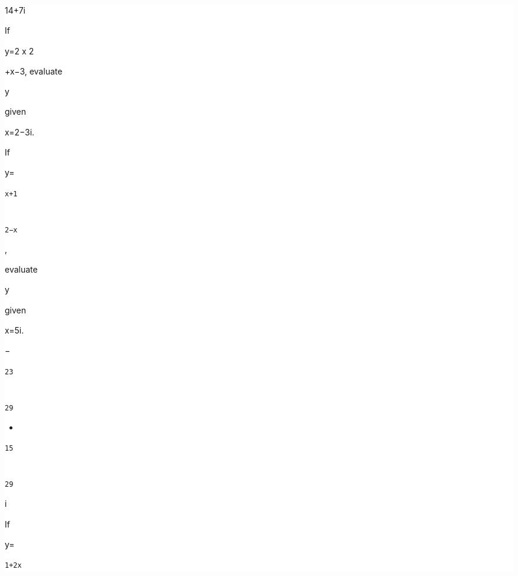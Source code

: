  
 
  14+7i
 
 
If 
 
 y=2
   x
   2
  
  +x−3,
 evaluate 
 
 y
 
 given 
 
 x=2−3i.
 
 
If 
 
 y=
   
    x+1
   
   
    2−x
   
  
  ,
 
 evaluate 
 
 y
 
 given 
 
 x=5i.
 
 
 
 
  −
   
    23
   
   
    29
   
  
  +
   
    15
   
   
    29
   
  
  i
 
 
If 
 
 y=
   
    1+2x
   